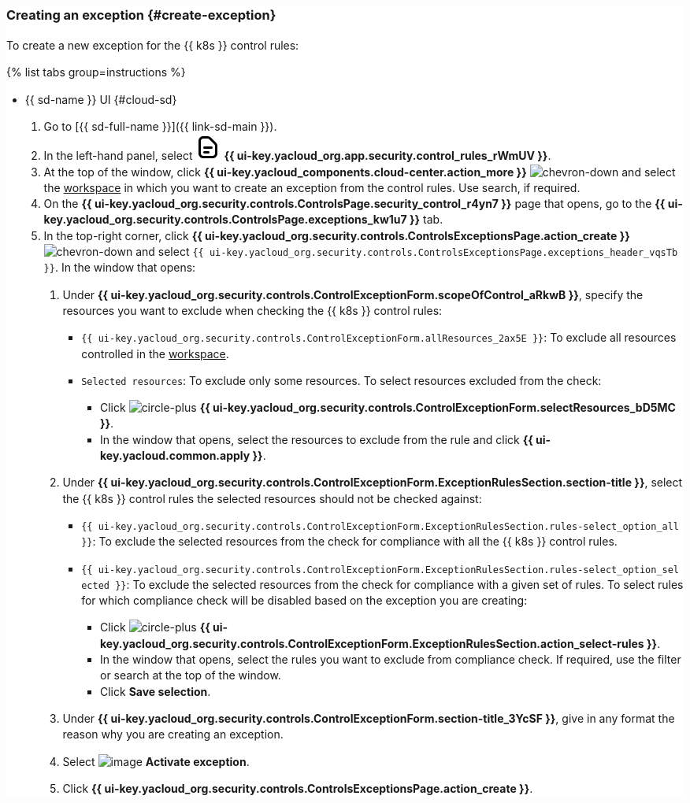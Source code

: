 ### Creating an exception {#create-exception}

To create a new exception for the {{ k8s }} control rules:

{% list tabs group=instructions %}

- {{ sd-name }} UI {#cloud-sd}

  1. Go to [{{ sd-full-name }}]({{ link-sd-main }}).
  1. In the left-hand panel, select ![file-text](../../_assets/console-icons/file-text.svg) **{{ ui-key.yacloud_org.app.security.control_rules_rWmUV }}**.
  1. At the top of the window, click **{{ ui-key.yacloud_components.cloud-center.action_more }}** ![chevron-down](../../_assets/console-icons/chevron-down.svg) and select the [workspace](../concepts/workspace.md) in which you want to create an exception from the control rules. Use search, if required.
  1. On the **{{ ui-key.yacloud_org.security.controls.ControlsPage.security_control_r4yn7 }}** page that opens, go to the **{{ ui-key.yacloud_org.security.controls.ControlsPage.exceptions_kw1u7 }}** tab.
  1. In the top-right corner, click **{{ ui-key.yacloud_org.security.controls.ControlsExceptionsPage.action_create }}** ![chevron-down](../../_assets/console-icons/chevron-down.svg) and select `{{ ui-key.yacloud_org.security.controls.ControlsExceptionsPage.exceptions_header_vqsTb }}`. In the window that opens:
      1. Under **{{ ui-key.yacloud_org.security.controls.ControlExceptionForm.scopeOfControl_aRkwB }}**, specify the resources you want to exclude when checking the {{ k8s }} control rules:

          * `{{ ui-key.yacloud_org.security.controls.ControlExceptionForm.allResources_2ax5E }}`: To exclude all resources controlled in the [workspace](../concepts/workspace.md).
          * `Selected resources`: To exclude only some resources. To select resources excluded from the check:

              * Click ![circle-plus](../../_assets/console-icons/circle-plus.svg) **{{ ui-key.yacloud_org.security.controls.ControlExceptionForm.selectResources_bD5MC }}**.
              * In the window that opens, select the resources to exclude from the rule and click **{{ ui-key.yacloud.common.apply }}**.
      1. Under **{{ ui-key.yacloud_org.security.controls.ControlExceptionForm.ExceptionRulesSection.section-title }}**, select the {{ k8s }} control rules the selected resources should not be checked against:

          * `{{ ui-key.yacloud_org.security.controls.ControlExceptionForm.ExceptionRulesSection.rules-select_option_all }}`: To exclude the selected resources from the check for compliance with all the {{ k8s }} control rules.
          * `{{ ui-key.yacloud_org.security.controls.ControlExceptionForm.ExceptionRulesSection.rules-select_option_selected }}`: To exclude the selected resources from the check for compliance with a given set of rules. To select rules for which compliance check will be disabled based on the exception you are creating:

              * Click ![circle-plus](../../_assets/console-icons/circle-plus.svg) **{{ ui-key.yacloud_org.security.controls.ControlExceptionForm.ExceptionRulesSection.action_select-rules }}**.
              * In the window that opens, select the rules you want to exclude from compliance check. If required, use the filter or search at the top of the window.
              * Click **Save selection**.
      1. Under **{{ ui-key.yacloud_org.security.controls.ControlExceptionForm.section-title_3YcSF }}**, give in any format the reason why you are creating an exception.
      1. Select ![image](../../_assets/console-icons/toggle-on.svg) **Activate exception**.
      1. Click **{{ ui-key.yacloud_org.security.controls.ControlsExceptionsPage.action_create }}**.
